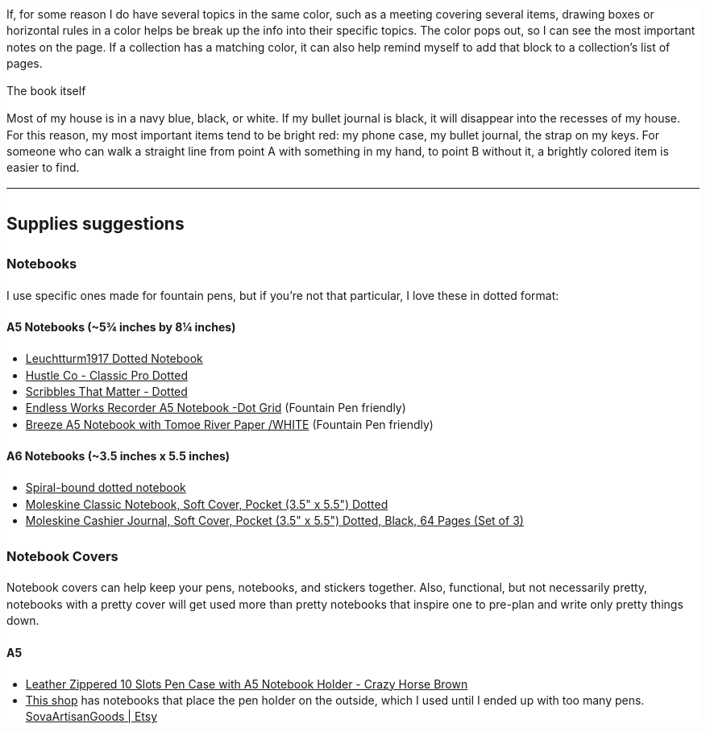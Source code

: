 If, for some reason I do have several topics in the same color, such as a meeting covering several items, drawing boxes or horizontal rules in a color helps be break up the info into their specific topics. The color pops out, so I can see the most important notes on the page. If a collection has a matching color, it can also help remind myself to add that block to a collection’s list of pages.

The book itself

Most of my house is in a navy blue, black, or white. If my bullet journal is black, it will disappear into the recesses of my house. For this reason, my most important items tend to be bright red: my phone case, my bullet journal, the strap on my keys. For someone who can walk a straight line from point A with something in my hand, to point B without it, a brightly colored item is easier to find. 

---

## Supplies suggestions

### Notebooks

I use specific ones made for fountain pens, but if you’re not that particular, I love these in dotted format:

#### A5 Notebooks (~5¾ inches by 8¼ inches)

- [Leuchtturm1917 Dotted Notebook](https://www.amazon.com/Leuchtturm1917-Medium-Dotted-Hardcover-Notebook/dp/B002TSIMW4)
- [Hustle Co - Classic Pro Dotted](https://www.amazon.com/Thick-Dotted-Journal-Hardcover-Ink-Proof/dp/B07F43QLG4/)
- [Scribbles That Matter - Dotted](https://www.amazon.com/Dotted-Journal-Scribbles-That-Matter/dp/B01N63VX52/)
- [Endless Works Recorder A5 Notebook -Dot Grid](https://www.gouletpens.com/products/endless-works-recorder-notebook-infinite-space-dot-grid) (Fountain Pen friendly)
- [Breeze A5 Notebook with Tomoe River Paper /WHITE](https://www.etsy.com/listing/532344233/breeze-a5-notebook-with-tomoe-river) (Fountain Pen friendly)
 

#### A6 Notebooks (~3.5 inches x 5.5 inches)

- [Spiral-bound dotted notebook](https://www.amazon.com/Yansanido-Notebook-Notebooks-Journals-Planner/dp/B08SJH1FP9/)
- [Moleskine Classic Notebook, Soft Cover, Pocket (3.5" x 5.5") Dotted](https://smile.amazon.com/Moleskine-Classic-Notebook-Softcover-8055002854627/dp/B01K03D8DM)
- [Moleskine Cashier Journal, Soft Cover, Pocket (3.5" x 5.5") Dotted, Black, 64 Pages (Set of 3)](https://smile.amazon.com/Moleskine-Cahier-Journal-Dotted-Pocket/dp/B079ZSFH9T/)

### Notebook Covers

Notebook covers can help keep your pens, notebooks, and stickers together. Also, functional, but not necessarily pretty, notebooks with a pretty cover will get used more than pretty notebooks that inspire one to pre-plan and write only pretty things down.

#### A5

- [Leather Zippered 10 Slots Pen Case with A5 Notebook Holder - Crazy Horse Brown](https://www.galenleather.com/collections/zippered-pen-pencil-cases/products/leather-zippered-10-slots-pen-case-with-a5-notebook-holder-crazy-horse-brown)
- [This shop](https://www.etsy.com/shop/SovaArtisanGoods) has notebooks that place the pen holder on the outside, which I used until I ended up with too many pens. [SovaArtisanGoods | Etsy](https://www.etsy.com/shop/SovaArtisanGoods)
